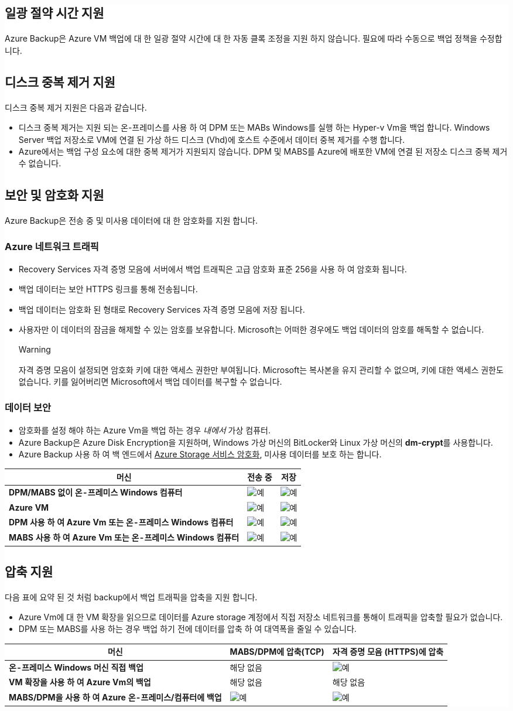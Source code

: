 ## <a name="daylight-saving-time-support"></a>일광 절약 시간 지원

Azure Backup은 Azure VM 백업에 대 한 일광 절약 시간에 대 한 자동 클록 조정을 지원 하지 않습니다. 필요에 따라 수동으로 백업 정책을 수정합니다.

## <a name="disk-deduplication-support"></a>디스크 중복 제거 지원

디스크 중복 제거 지원은 다음과 같습니다.

- 디스크 중복 제거는 지원 되는 온-프레미스를 사용 하 여 DPM 또는 MABs Windows를 실행 하는 Hyper-v Vm을 백업 합니다. Windows Server 백업 저장소로 VM에 연결 된 가상 하드 디스크 (Vhd)에 호스트 수준에서 데이터 중복 제거를 수행 합니다.
- Azure에서는 백업 구성 요소에 대한 중복 제거가 지원되지 않습니다. DPM 및 MABS를 Azure에 배포한 VM에 연결 된 저장소 디스크 중복 제거 수 없습니다.

## <a name="security-and-encryption-support"></a>보안 및 암호화 지원

Azure Backup은 전송 중 및 미사용 데이터에 대 한 암호화를 지원 합니다.

### <a name="network-traffic-to-azure"></a>Azure 네트워크 트래픽

- Recovery Services 자격 증명 모음에 서버에서 백업 트래픽은 고급 암호화 표준 256을 사용 하 여 암호화 됩니다.
- 백업 데이터는 보안 HTTPS 링크를 통해 전송됩니다.
- 백업 데이터는 암호화 된 형태로 Recovery Services 자격 증명 모음에 저장 됩니다.
- 사용자만 이 데이터의 잠금을 해제할 수 있는 암호를 보유합니다. Microsoft는 어떠한 경우에도 백업 데이터의 암호를 해독할 수 없습니다.

    > [!WARNING]
    > 자격 증명 모음이 설정되면 암호화 키에 대한 액세스 권한만 부여됩니다. Microsoft는 복사본을 유지 관리할 수 없으며, 키에 대한 액세스 권한도 없습니다. 키를 잃어버리면 Microsoft에서 백업 데이터를 복구할 수 없습니다.

### <a name="data-security"></a>데이터 보안

- 암호화를 설정 해야 하는 Azure Vm을 백업 하는 경우 *내에서* 가상 컴퓨터.
- Azure Backup은 Azure Disk Encryption을 지원하며, Windows 가상 머신의 BitLocker와 Linux 가상 머신의 **dm-crypt**를 사용합니다.
- Azure Backup 사용 하 여 백 엔드에서 [Azure Storage 서비스 암호화](../storage/common/storage-service-encryption.md), 미사용 데이터를 보호 하는 합니다.

**머신** | **전송 중** | **저장**
--- | --- | ---
**DPM/MABS 없이 온-프레미스 Windows 컴퓨터** | ![예][green] | ![예][green]
**Azure VM** | ![예][green] | ![예][green]
**DPM 사용 하 여 Azure Vm 또는 온-프레미스 Windows 컴퓨터** | ![예][green] | ![예][green]
**MABS 사용 하 여 Azure Vm 또는 온-프레미스 Windows 컴퓨터** | ![예][green] | ![예][green]

## <a name="compression-support"></a>압축 지원

다음 표에 요약 된 것 처럼 backup에서 백업 트래픽을 압축을 지원 합니다.

- Azure Vm에 대 한 VM 확장을 읽으므로 데이터를 Azure storage 계정에서 직접 저장소 네트워크를 통해이 트래픽을 압축할 필요가 없습니다.
- DPM 또는 MABS를 사용 하는 경우 백업 하기 전에 데이터를 압축 하 여 대역폭을 줄일 수 있습니다.

**머신** | **MABS/DPM에 압축(TCP)** | **자격 증명 모음 (HTTPS)에 압축**
--- | --- | ---
**온-프레미스 Windows 머신 직접 백업** | 해당 없음 | ![예][green]
**VM 확장을 사용 하 여 Azure Vm의 백업** | 해당 없음 | 해당 없음
**MABS/DPM을 사용 하 여 Azure 온-프레미스/컴퓨터에 백업** | ![예][green] | ![예][green]


[green]: ./media/backup-support-matrix/green.png
[yellow]: ./media/backup-support-matrix/yellow.png
[red]: ./media/backup-support-matrix/red.png